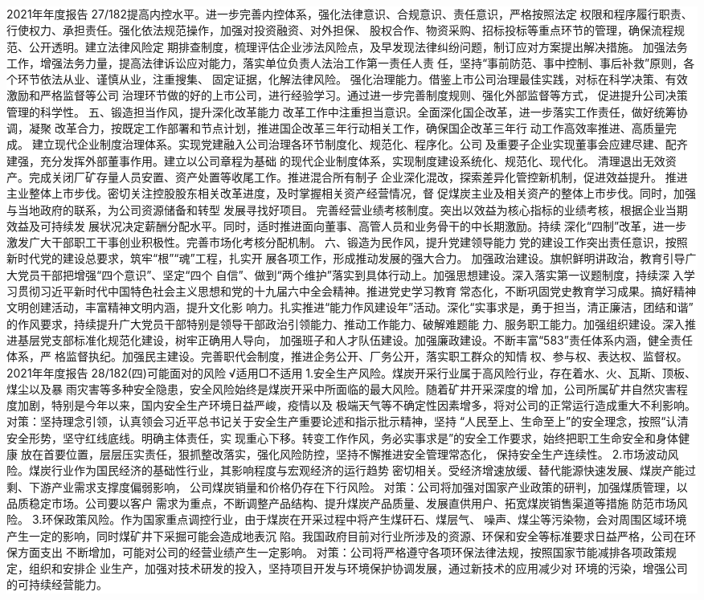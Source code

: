 2021年年度报告
27/182提高内控水平。进一步完善内控体系，强化法律意识、合规意识、责任意识，严格按照法定
权限和程序履行职责、行使权力、承担责任。强化依法规范操作，加强对投资融资、对外担保、
股权合作、物资采购、招标投标等重点环节的管理，确保流程规范、公开透明。建立法律风险定
期排查制度，梳理评估企业涉法风险点，及早发现法律纠纷问题，制订应对方案提出解决措施。
加强法务工作，增强法务力量，提高法律诉讼应对能力，落实单位负责人法治工作第一责任人责
任，坚持“事前防范、事中控制、事后补救”原则，各个环节依法从业、谨慎从业，注重搜集、
固定证据，化解法律风险。
强化治理能力。借鉴上市公司治理最佳实践，对标在科学决策、有效激励和严格监督等公司
治理环节做的好的上市公司，进行经验学习。通过进一步完善制度规则、强化外部监督等方式，
促进提升公司决策管理的科学性。
五、锻造担当作风，提升深化改革能力
改革工作中注重担当意识。全面深化国企改革，进一步落实工作责任，做好统筹协调，凝聚
改革合力，按既定工作部署和节点计划，推进国企改革三年行动相关工作，确保国企改革三年行
动工作高效率推进、高质量完成。
建立现代企业制度治理体系。实现党建融入公司治理各环节制度化、规范化、程序化。公司
及重要子企业实现董事会应建尽建、配齐建强，充分发挥外部董事作用。建立以公司章程为基础
的现代企业制度体系，实现制度建设系统化、规范化、现代化。
清理退出无效资产。完成关闭厂矿存量人员安置、资产处置等收尾工作。推进混合所有制子
企业深化混改，探索差异化管控新机制，促进效益提升。
推进主业整体上市步伐。密切关注控股股东相关改革进度，及时掌握相关资产经营情况，督
促煤炭主业及相关资产的整体上市步伐。同时，加强与当地政府的联系，为公司资源储备和转型
发展寻找好项目。
完善经营业绩考核制度。突出以效益为核心指标的业绩考核，根据企业当期效益及可持续发
展状况决定薪酬分配水平。同时，适时推进面向董事、高管人员和业务骨干的中长期激励。持续
深化“四制”改革，进一步激发广大干部职工干事创业积极性。完善市场化考核分配机制。
六、锻造为民作风，提升党建领导能力
党的建设工作突出责任意识，按照新时代党的建设总要求，筑牢“根”“魂”工程，扎实开
展各项工作，形成推动发展的强大合力。
加强政治建设。旗帜鲜明讲政治，教育引导广大党员干部把增强“四个意识”、坚定“四个
自信”、做到“两个维护”落实到具体行动上。加强思想建设。深入落实第一议题制度，持续深
入学习贯彻习近平新时代中国特色社会主义思想和党的十九届六中全会精神。推进党史学习教育
常态化，不断巩固党史教育学习成果。搞好精神文明创建活动，丰富精神文明内涵，提升文化影
响力。扎实推进“能力作风建设年”活动。深化“实事求是，勇于担当，清正廉洁，团结和谐”
的作风要求，持续提升广大党员干部特别是领导干部政治引领能力、推动工作能力、破解难题能
力、服务职工能力。加强组织建设。深入推进基层党支部标准化规范化建设，树牢正确用人导向，
加强班子和人才队伍建设。加强廉政建设。不断丰富“583”责任体系内涵，健全责任体系，严
格监督执纪。加强民主建设。完善职代会制度，推进企务公开、厂务公开，落实职工群众的知情
权、参与权、表达权、监督权。
2021年年度报告
28/182(四)可能面对的风险
√适用□不适用
1.安全生产风险。煤炭开采行业属于高风险行业，存在着水、火、瓦斯、顶板、煤尘以及暴
雨灾害等多种安全隐患，安全风险始终是煤炭开采中所面临的最大风险。随着矿井开采深度的增
加，公司所属矿井自然灾害程度加剧，特别是今年以来，国内安全生产环境日益严峻，疫情以及
极端天气等不确定性因素增多，将对公司的正常运行造成重大不利影响。
对策：坚持理念引领，认真领会习近平总书记关于安全生产重要论述和指示批示精神，坚持
“人民至上、生命至上”的安全理念，按照“认清安全形势，坚守红线底线。明确主体责任，实
现重心下移。转变工作作风，务必实事求是”的安全工作要求，始终把职工生命安全和身体健康
放在首要位置，层层压实责任，狠抓整改落实，强化风险防控，坚持不懈推进安全管理常态化，
保持安全生产连续性。
2.市场波动风险。煤炭行业作为国民经济的基础性行业，其影响程度与宏观经济的运行趋势
密切相关。受经济增速放缓、替代能源快速发展、煤炭产能过剩、下游产业需求支撑度偏弱影响，
公司煤炭销量和价格仍存在下行风险。
对策：公司将加强对国家产业政策的研判，加强煤质管理，以品质稳定市场。公司要以客户
需求为重点，不断调整产品结构、提升煤炭产品质量、发展直供用户、拓宽煤炭销售渠道等措施
防范市场风险。
3.环保政策风险。作为国家重点调控行业，由于煤炭在开采过程中将产生煤矸石、煤层气、
噪声、煤尘等污染物，会对周围区域环境产生一定的影响，同时煤矿井下采掘可能会造成地表沉
陷。我国政府目前对行业所涉及的资源、环保和安全等标准要求日益严格，公司在环保方面支出
不断增加，可能对公司的经营业绩产生一定影响。
对策：公司将严格遵守各项环保法律法规，按照国家节能减排各项政策规定，组织和安排企
业生产，加强对技术研发的投入，坚持项目开发与环境保护协调发展，通过新技术的应用减少对
环境的污染，增强公司的可持续经营能力。